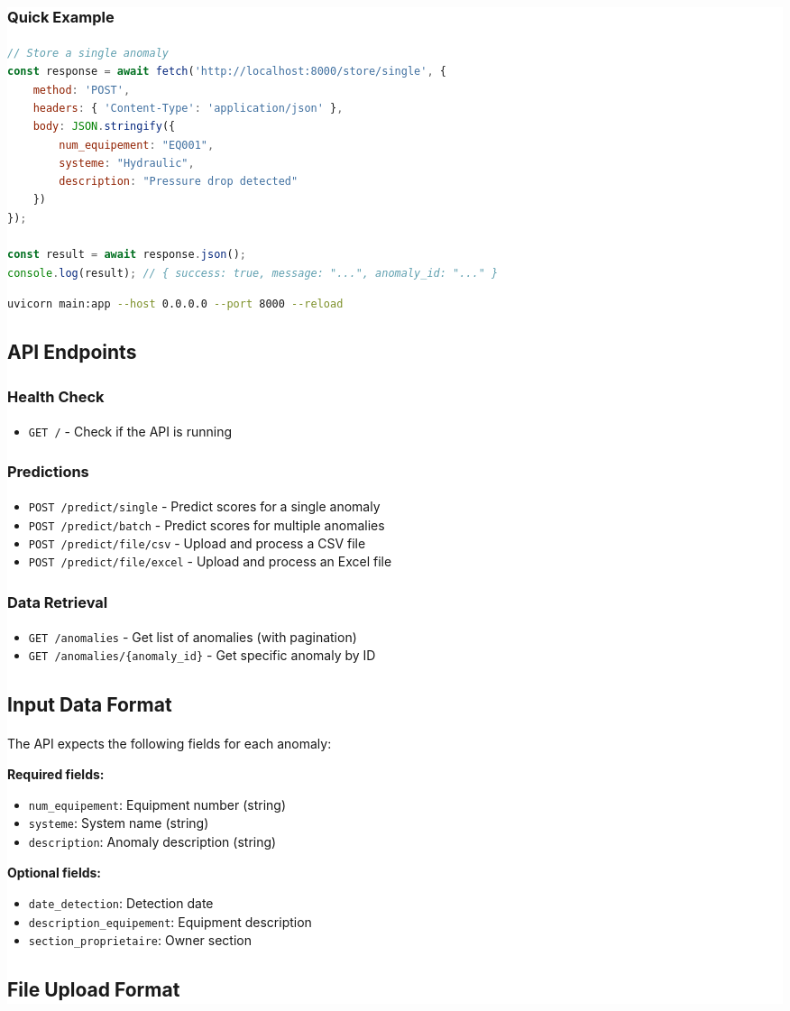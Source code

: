 ### Quick Example

```javascript
// Store a single anomaly
const response = await fetch('http://localhost:8000/store/single', {
    method: 'POST',
    headers: { 'Content-Type': 'application/json' },
    body: JSON.stringify({
        num_equipement: "EQ001",
        systeme: "Hydraulic", 
        description: "Pressure drop detected"
    })
});

const result = await response.json();
console.log(result); // { success: true, message: "...", anomaly_id: "..." }
```

```bash
uvicorn main:app --host 0.0.0.0 --port 8000 --reload
```

## API Endpoints

### Health Check
- `GET /` - Check if the API is running

### Predictions
- `POST /predict/single` - Predict scores for a single anomaly
- `POST /predict/batch` - Predict scores for multiple anomalies
- `POST /predict/file/csv` - Upload and process a CSV file
- `POST /predict/file/excel` - Upload and process an Excel file

### Data Retrieval
- `GET /anomalies` - Get list of anomalies (with pagination)
- `GET /anomalies/{anomaly_id}` - Get specific anomaly by ID

## Input Data Format

The API expects the following fields for each anomaly:

**Required fields:**
- `num_equipement`: Equipment number (string)
- `systeme`: System name (string)  
- `description`: Anomaly description (string)

**Optional fields:**
- `date_detection`: Detection date
- `description_equipement`: Equipment description
- `section_proprietaire`: Owner section

## File Upload Format
